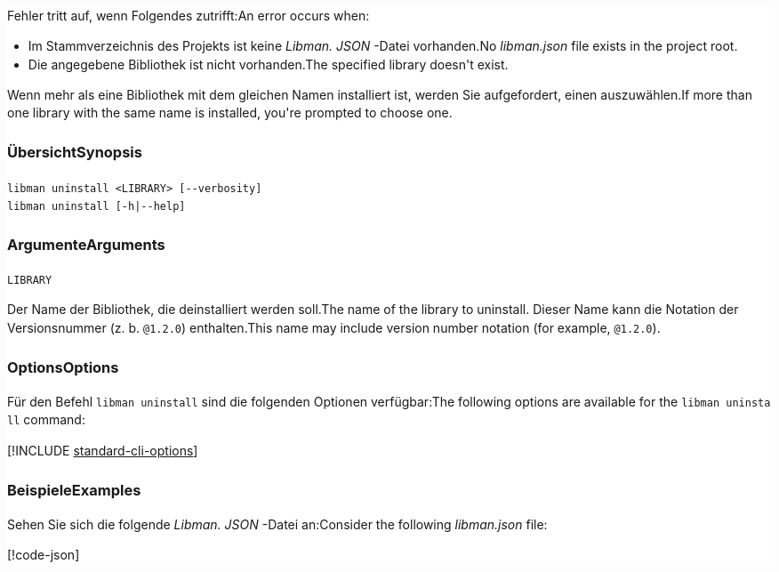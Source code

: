 <span data-ttu-id="5a4d0-194">Fehler tritt auf, wenn Folgendes zutrifft:</span><span class="sxs-lookup"><span data-stu-id="5a4d0-194">An error occurs when:</span></span>

* <span data-ttu-id="5a4d0-195">Im Stammverzeichnis des Projekts ist keine *Libman. JSON* -Datei vorhanden.</span><span class="sxs-lookup"><span data-stu-id="5a4d0-195">No *libman.json* file exists in the project root.</span></span>
* <span data-ttu-id="5a4d0-196">Die angegebene Bibliothek ist nicht vorhanden.</span><span class="sxs-lookup"><span data-stu-id="5a4d0-196">The specified library doesn't exist.</span></span>

<span data-ttu-id="5a4d0-197">Wenn mehr als eine Bibliothek mit dem gleichen Namen installiert ist, werden Sie aufgefordert, einen auszuwählen.</span><span class="sxs-lookup"><span data-stu-id="5a4d0-197">If more than one library with the same name is installed, you're prompted to choose one.</span></span>

### <a name="synopsis"></a><span data-ttu-id="5a4d0-198">Übersicht</span><span class="sxs-lookup"><span data-stu-id="5a4d0-198">Synopsis</span></span>

```console
libman uninstall <LIBRARY> [--verbosity]
libman uninstall [-h|--help]
```

### <a name="arguments"></a><span data-ttu-id="5a4d0-199">Argumente</span><span class="sxs-lookup"><span data-stu-id="5a4d0-199">Arguments</span></span>

`LIBRARY`

<span data-ttu-id="5a4d0-200">Der Name der Bibliothek, die deinstalliert werden soll.</span><span class="sxs-lookup"><span data-stu-id="5a4d0-200">The name of the library to uninstall.</span></span> <span data-ttu-id="5a4d0-201">Dieser Name kann die Notation der Versionsnummer (z. b. `@1.2.0`) enthalten.</span><span class="sxs-lookup"><span data-stu-id="5a4d0-201">This name may include version number notation (for example, `@1.2.0`).</span></span>

### <a name="options"></a><span data-ttu-id="5a4d0-202">Options</span><span class="sxs-lookup"><span data-stu-id="5a4d0-202">Options</span></span>

<span data-ttu-id="5a4d0-203">Für den Befehl `libman uninstall` sind die folgenden Optionen verfügbar:</span><span class="sxs-lookup"><span data-stu-id="5a4d0-203">The following options are available for the `libman uninstall` command:</span></span>

[!INCLUDE [standard-cli-options](../../includes/libman-cli/standard-cli-options.md)]

### <a name="examples"></a><span data-ttu-id="5a4d0-204">Beispiele</span><span class="sxs-lookup"><span data-stu-id="5a4d0-204">Examples</span></span>

<span data-ttu-id="5a4d0-205">Sehen Sie sich die folgende *Libman. JSON* -Datei an:</span><span class="sxs-lookup"><span data-stu-id="5a4d0-205">Consider the following *libman.json* file:</span></span>

[!code-json[](samples/LibManSample/libman.json)]
